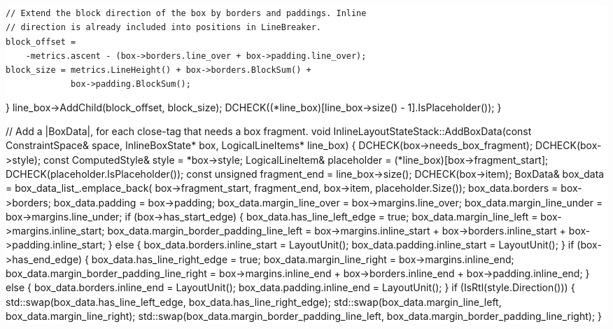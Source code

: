     // Extend the block direction of the box by borders and paddings. Inline
    // direction is already included into positions in LineBreaker.
    block_offset =
        -metrics.ascent - (box->borders.line_over + box->padding.line_over);
    block_size = metrics.LineHeight() + box->borders.BlockSum() +
                 box->padding.BlockSum();
  }
  line_box->AddChild(block_offset, block_size);
  DCHECK((*line_box)[line_box->size() - 1].IsPlaceholder());
}

// Add a |BoxData|, for each close-tag that needs a box fragment.
void InlineLayoutStateStack::AddBoxData(const ConstraintSpace& space,
                                        InlineBoxState* box,
                                        LogicalLineItems* line_box) {
  DCHECK(box->needs_box_fragment);
  DCHECK(box->style);
  const ComputedStyle& style = *box->style;
  LogicalLineItem& placeholder = (*line_box)[box->fragment_start];
  DCHECK(placeholder.IsPlaceholder());
  const unsigned fragment_end = line_box->size();
  DCHECK(box->item);
  BoxData& box_data = box_data_list_.emplace_back(
      box->fragment_start, fragment_end, box->item, placeholder.Size());
  box_data.borders = box->borders;
  box_data.padding = box->padding;
  box_data.margin_line_over = box->margins.line_over;
  box_data.margin_line_under = box->margins.line_under;
  if (box->has_start_edge) {
    box_data.has_line_left_edge = true;
    box_data.margin_line_left = box->margins.inline_start;
    box_data.margin_border_padding_line_left = box->margins.inline_start +
                                               box->borders.inline_start +
                                               box->padding.inline_start;
  } else {
    box_data.borders.inline_start = LayoutUnit();
    box_data.padding.inline_start = LayoutUnit();
  }
  if (box->has_end_edge) {
    box_data.has_line_right_edge = true;
    box_data.margin_line_right = box->margins.inline_end;
    box_data.margin_border_padding_line_right = box->margins.inline_end +
                                                box->borders.inline_end +
                                                box->padding.inline_end;
  } else {
    box_data.borders.inline_end = LayoutUnit();
    box_data.padding.inline_end = LayoutUnit();
  }
  if (IsRtl(style.Direction())) {
    std::swap(box_data.has_line_left_edge, box_data.has_line_right_edge);
    std::swap(box_data.margin_line_left, box_data.margin_line_right);
    std::swap(box_data.margin_border_padding_line_left,
              box_data.margin_border_padding_line_right);
  }
